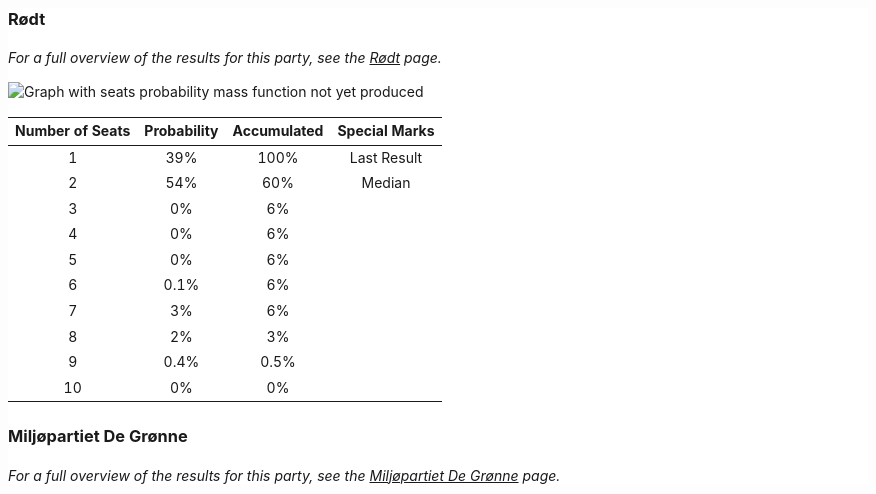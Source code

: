 ### Rødt

*For a full overview of the results for this party, see the [Rødt](party-rødt.html) page.*

![Graph with seats probability mass function not yet produced](2019-01-07-ResponsAnalyse-seats-pmf-rødt.png "Seats Probability Mass Function")

| Number of Seats | Probability | Accumulated | Special Marks |
|:---------------:|:-----------:|:-----------:|:-------------:|
| 1 | 39% | 100% | Last Result |
| 2 | 54% | 60% | Median |
| 3 | 0% | 6% |  |
| 4 | 0% | 6% |  |
| 5 | 0% | 6% |  |
| 6 | 0.1% | 6% |  |
| 7 | 3% | 6% |  |
| 8 | 2% | 3% |  |
| 9 | 0.4% | 0.5% |  |
| 10 | 0% | 0% |  |

### Miljøpartiet De Grønne

*For a full overview of the results for this party, see the [Miljøpartiet De Grønne](party-miljøpartietdegrønne.html) page.*
